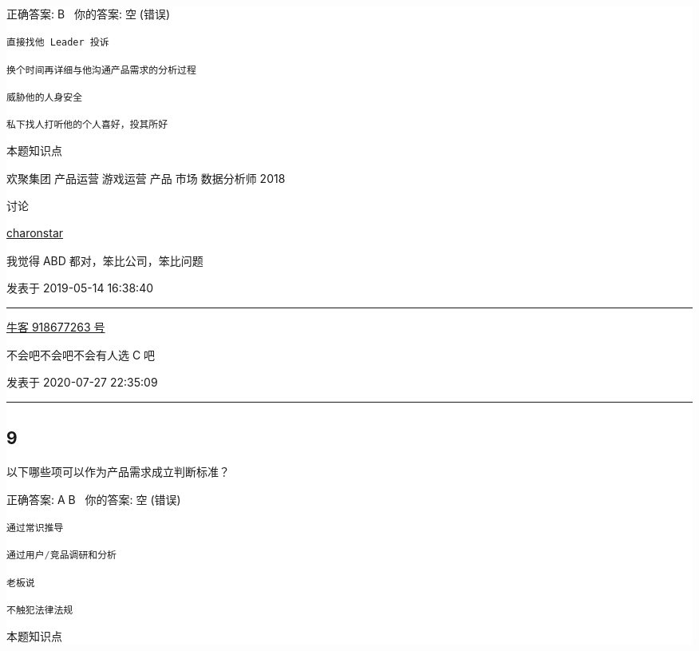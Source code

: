 正确答案: B   你的答案: 空 (错误)

```cpp
直接找他 Leader 投诉
```

```cpp
换个时间再详细与他沟通产品需求的分析过程
```

```cpp
威胁他的人身安全
```

```cpp
私下找人打听他的个人喜好，投其所好
```

本题知识点

欢聚集团 产品运营 游戏运营 产品 市场 数据分析师 2018

讨论

[charonstar](https://www.nowcoder.com/profile/9578577)

我觉得 ABD 都对，笨比公司，笨比问题 

发表于 2019-05-14 16:38:40

* * *

[牛客 918677263 号](https://www.nowcoder.com/profile/918677263)

不会吧不会吧不会有人选 C 吧

发表于 2020-07-27 22:35:09

* * *

## 9

以下哪些项可以作为产品需求成立判断标准？

正确答案: A B   你的答案: 空 (错误)

```cpp
通过常识推导
```

```cpp
通过用户/竞品调研和分析
```

```cpp
老板说
```

```cpp
不触犯法律法规
```

本题知识点
